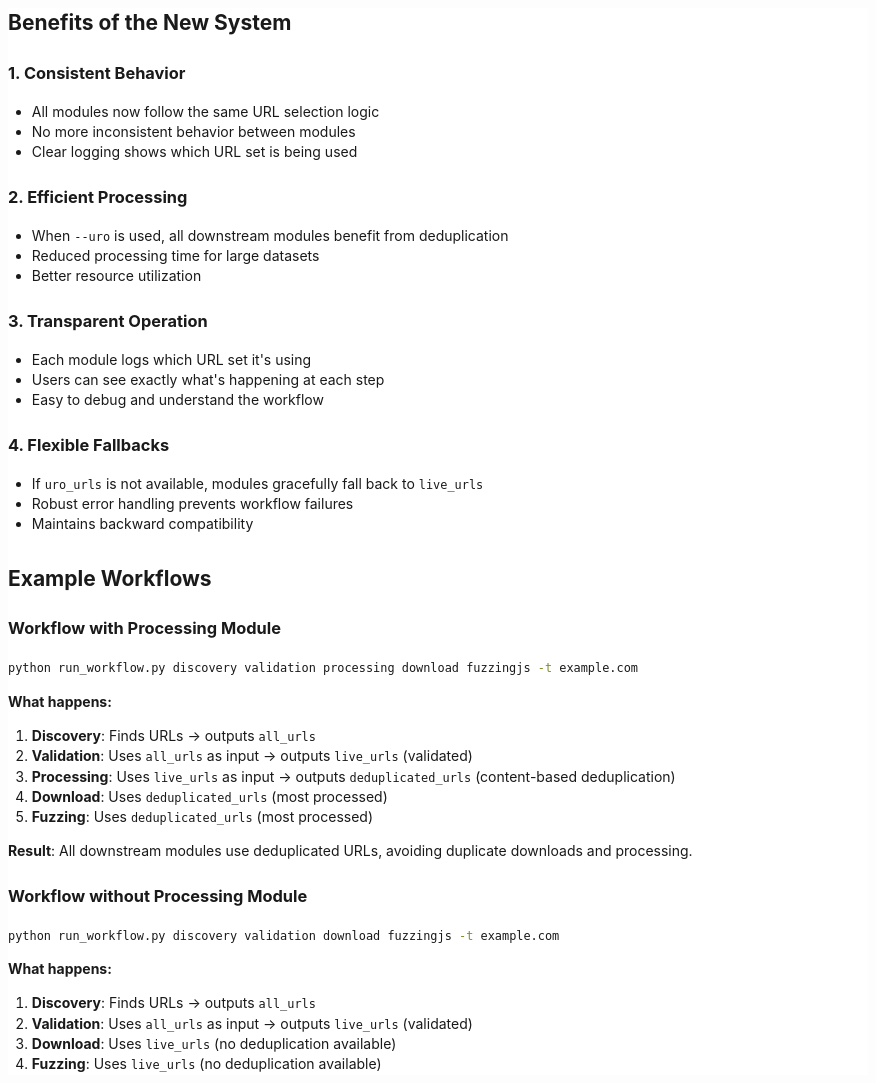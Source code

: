 ## Benefits of the New System

### 1. **Consistent Behavior**
- All modules now follow the same URL selection logic
- No more inconsistent behavior between modules
- Clear logging shows which URL set is being used

### 2. **Efficient Processing**
- When `--uro` is used, all downstream modules benefit from deduplication
- Reduced processing time for large datasets
- Better resource utilization

### 3. **Transparent Operation**
- Each module logs which URL set it's using
- Users can see exactly what's happening at each step
- Easy to debug and understand the workflow

### 4. **Flexible Fallbacks**
- If `uro_urls` is not available, modules gracefully fall back to `live_urls`
- Robust error handling prevents workflow failures
- Maintains backward compatibility

## Example Workflows

### Workflow with Processing Module

```bash
python run_workflow.py discovery validation processing download fuzzingjs -t example.com
```

**What happens:**
1. **Discovery**: Finds URLs → outputs `all_urls`
2. **Validation**: Uses `all_urls` as input → outputs `live_urls` (validated)
3. **Processing**: Uses `live_urls` as input → outputs `deduplicated_urls` (content-based deduplication)
4. **Download**: Uses `deduplicated_urls` (most processed)
5. **Fuzzing**: Uses `deduplicated_urls` (most processed)

**Result**: All downstream modules use deduplicated URLs, avoiding duplicate downloads and processing.

### Workflow without Processing Module

```bash
python run_workflow.py discovery validation download fuzzingjs -t example.com
```

**What happens:**
1. **Discovery**: Finds URLs → outputs `all_urls`
2. **Validation**: Uses `all_urls` as input → outputs `live_urls` (validated)
3. **Download**: Uses `live_urls` (no deduplication available)
4. **Fuzzing**: Uses `live_urls` (no deduplication available)

